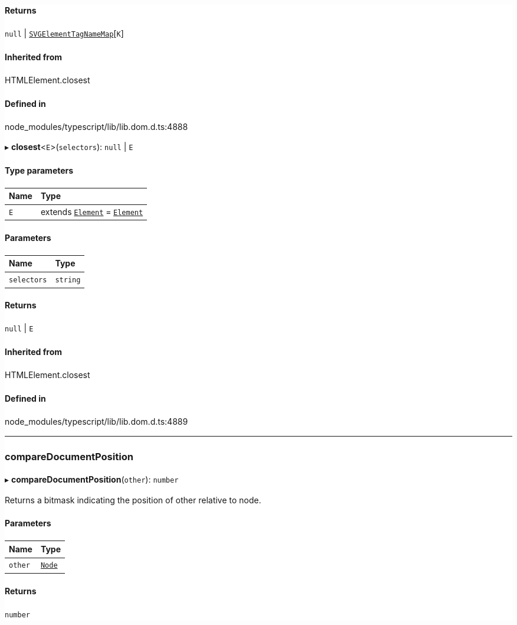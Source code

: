 #### Returns

``null`` \| [`SVGElementTagNameMap`](axes_lines._internal_.SVGElementTagNameMap.md)[`K`]

#### Inherited from

HTMLElement.closest

#### Defined in

node_modules/typescript/lib/lib.dom.d.ts:4888

▸ **closest**<`E`\>(`selectors`): ``null`` \| `E`

#### Type parameters

| Name | Type |
| :------ | :------ |
| `E` | extends [`Element`](../modules/axes_lines._internal_.md#element) = [`Element`](../modules/axes_lines._internal_.md#element) |

#### Parameters

| Name | Type |
| :------ | :------ |
| `selectors` | `string` |

#### Returns

``null`` \| `E`

#### Inherited from

HTMLElement.closest

#### Defined in

node_modules/typescript/lib/lib.dom.d.ts:4889

___

### compareDocumentPosition

▸ **compareDocumentPosition**(`other`): `number`

Returns a bitmask indicating the position of other relative to node.

#### Parameters

| Name | Type |
| :------ | :------ |
| `other` | [`Node`](../modules/axes_lines._internal_.md#node) |

#### Returns

`number`

